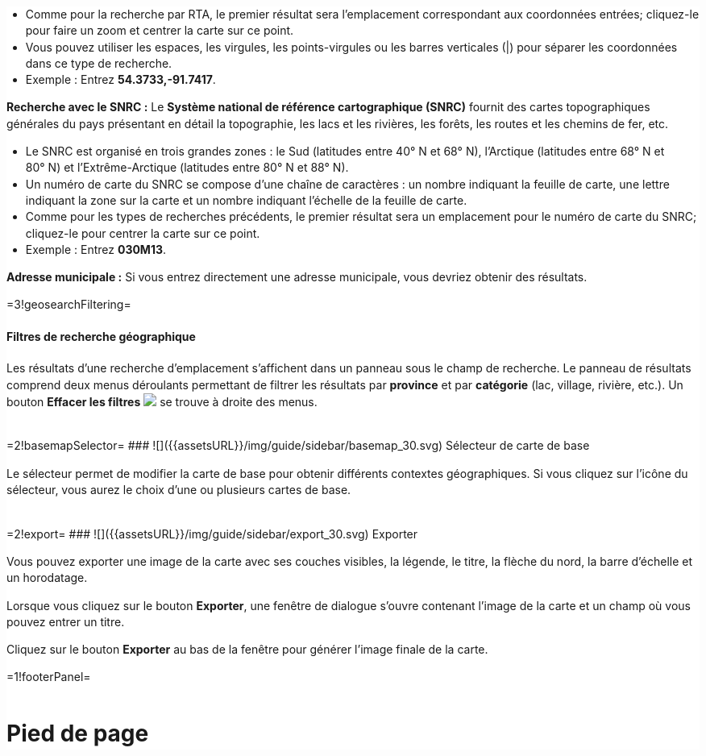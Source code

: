 - Comme pour la recherche par RTA, le premier résultat sera l’emplacement correspondant aux coordonnées entrées; cliquez-le pour faire un zoom et centrer la carte sur ce point.
- Vous pouvez utiliser les espaces, les virgules, les points-virgules ou les barres verticales (|) pour séparer les coordonnées dans ce type de recherche.
- Exemple&nbsp;: Entrez **54.3733,-91.7417**.

**Recherche avec le SNRC&nbsp;:** Le **Système national de référence cartographique (SNRC)** fournit des cartes topographiques générales du pays présentant en détail la topographie, les lacs et les rivières, les forêts, les routes et les chemins de fer, etc.

- Le SNRC est organisé en trois grandes zones&nbsp;: le Sud (latitudes entre 40°&nbsp;N et 68°&nbsp;N), l’Arctique (latitudes entre 68°&nbsp;N et 80°&nbsp;N) et l’Extrême-Arctique (latitudes entre 80°&nbsp;N et 88°&nbsp;N).
- Un numéro de carte du SNRC se compose d’une chaîne de caractères&nbsp;: un nombre indiquant la feuille de carte, une lettre indiquant la zone sur la carte et un nombre indiquant l’échelle de la feuille de carte.
- Comme pour les types de recherches précédents, le premier résultat sera un emplacement pour le numéro de carte du SNRC; cliquez-le pour centrer la carte sur ce point.
- Exemple&nbsp;: Entrez **030M13**.

**Adresse municipale&nbsp;:** Si vous entrez directement une adresse municipale, vous devriez obtenir des résultats.

=3!geosearchFiltering=

#### Filtres de recherche géographique

Les résultats d’une recherche d’emplacement s’affichent dans un panneau sous le champ de recherche. Le panneau de résultats comprend deux menus déroulants permettant de filtrer les résultats par **province** et par **catégorie** (lac, village, rivière, etc.). Un bouton **Effacer les filtres** ![]({{assetsURL}}/img/guide/geosearch/clear.svg) se trouve à droite des menus.

<br>
=2!basemapSelector=
### ![]({{assetsURL}}/img/guide/sidebar/basemap_30.svg) Sélecteur de carte de base

Le sélecteur permet de modifier la carte de base pour obtenir différents contextes géographiques. Si vous cliquez sur l’icône du sélecteur, vous aurez le choix d’une ou plusieurs cartes de base.

<br>
=2!export=
### ![]({{assetsURL}}/img/guide/sidebar/export_30.svg) Exporter

Vous pouvez exporter une image de la carte avec ses couches visibles, la légende, le titre, la flèche du nord, la barre d’échelle et un horodatage.

Lorsque vous cliquez sur le bouton **Exporter**, une fenêtre de dialogue s’ouvre contenant l’image de la carte et un champ où vous pouvez entrer un titre.

Cliquez sur le bouton **Exporter** au bas de la fenêtre pour générer l’image finale de la carte.

=1!footerPanel=

# Pied de page
